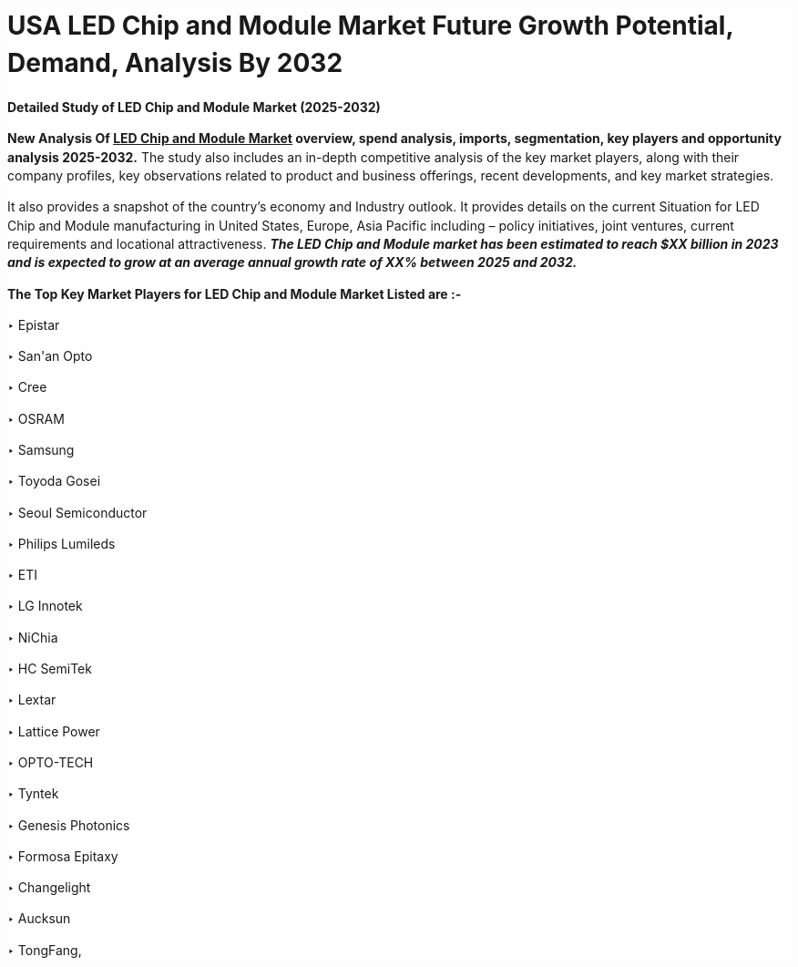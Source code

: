 # USA LED Chip and Module Market Future Growth Potential, Demand, Analysis By 2032

<strong>Detailed Study of LED Chip and Module Market (2025-2032)</strong>

<strong>New Analysis Of <a href=https://www.reportsinsights.com/sample/447277>LED Chip and Module Market</a> overview, spend analysis, imports, segmentation, key players and opportunity analysis 2025-2032.</strong> The study also includes an in-depth competitive analysis of the key market players, along with their company profiles, key observations related to product and business offerings, recent developments, and key market strategies.

It also provides a snapshot of the country’s economy and Industry outlook. It provides details on the current Situation for LED Chip and Module manufacturing in United States, Europe, Asia Pacific including – policy initiatives, joint ventures, current requirements and locational attractiveness. <strong><em>The LED Chip and Module market has been estimated to reach $XX billion in 2023 and is expected to grow at an average annual growth rate of XX% between 2025 and 2032.</em></strong>

<strong>The Top Key Market Players for LED Chip and Module Market Listed are :-</strong> 

‣ Epistar

‣ San'an Opto

‣ Cree

‣ OSRAM

‣ Samsung

‣ Toyoda Gosei

‣ Seoul Semiconductor

‣ Philips Lumileds

‣ ETI

‣ LG Innotek

‣ NiChia

‣ HC SemiTek

‣ Lextar

‣ Lattice Power

‣ OPTO-TECH

‣ Tyntek

‣ Genesis Photonics

‣ Formosa Epitaxy

‣ Changelight

‣ Aucksun

‣ TongFang,
